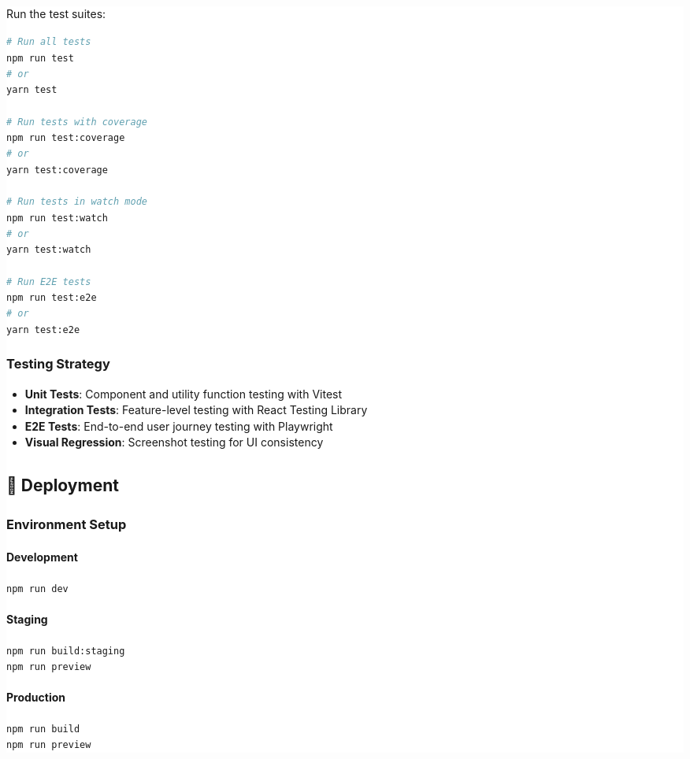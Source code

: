 Run the test suites:

```bash
# Run all tests
npm run test
# or
yarn test

# Run tests with coverage
npm run test:coverage
# or
yarn test:coverage

# Run tests in watch mode
npm run test:watch
# or
yarn test:watch

# Run E2E tests
npm run test:e2e
# or
yarn test:e2e
```

### Testing Strategy

- **Unit Tests**: Component and utility function testing with Vitest
- **Integration Tests**: Feature-level testing with React Testing Library
- **E2E Tests**: End-to-end user journey testing with Playwright
- **Visual Regression**: Screenshot testing for UI consistency

## 🚀 Deployment

### Environment Setup

#### Development

```bash
npm run dev
```

#### Staging

```bash
npm run build:staging
npm run preview
```

#### Production

```bash
npm run build
npm run preview
```
